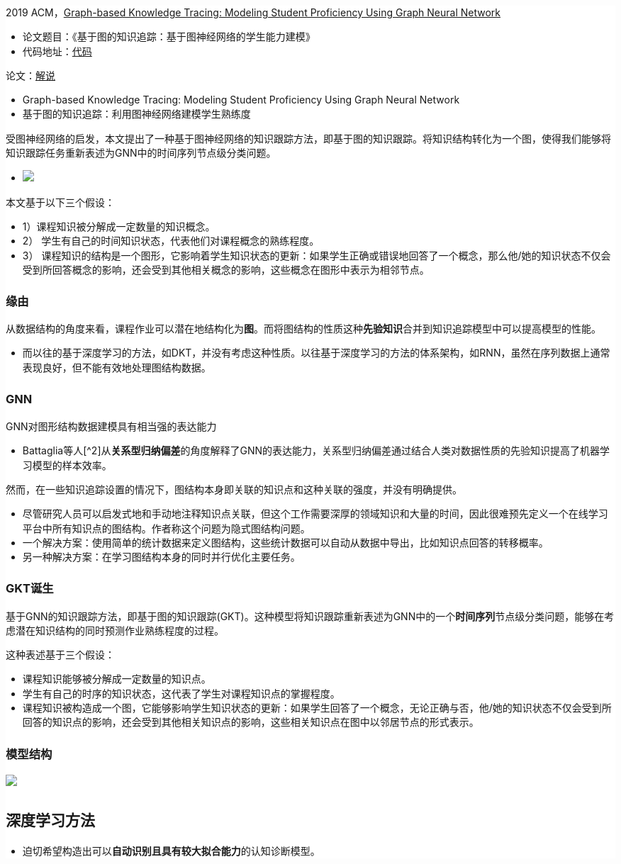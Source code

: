 2019 ACM，[Graph-based Knowledge Tracing: Modeling Student Proficiency Using Graph Neural Network](https://dl.acm.org/doi/10.1145/3350546.3352513)
- 论文题目：《基于图的知识追踪：基于图神经网络的学生能力建模》
- 代码地址：[代码](https://github.com/jhljx/GKT)

论文：[解说](https://codeantenna.com/a/g9AMvc3DTl)
- Graph-based Knowledge Tracing: Modeling Student Proficiency Using Graph Neural Network
- 基于图的知识追踪：利用图神经网络建模学生熟练度

受图神经网络的启发，本文提出了一种基于图神经网络的知识跟踪方法，即基于图的知识跟踪。将知识结构转化为一个图，使得我们能够将知识跟踪任务重新表述为GNN中的时间序列节点级分类问题。
- ![](https://jishushequ.oss-cn-shenzhen.aliyuncs.com/jishushequ/2021-11-23/e3c02ce50b95434299981d565c3944f7-20210122103402981.png)

本文基于以下三个假设：
- 1）课程知识被分解成一定数量的知识概念。
- 2） 学生有自己的时间知识状态，代表他们对课程概念的熟练程度。
- 3） 课程知识的结构是一个图形，它影响着学生知识状态的更新：如果学生正确或错误地回答了一个概念，那么他/她的知识状态不仅会受到所回答概念的影响，还会受到其他相关概念的影响，这些概念在图形中表示为相邻节点。

### 缘由

从数据结构的角度来看，课程作业可以潜在地结构化为**图**。而将图结构的性质这种**先验知识**合并到知识追踪模型中可以提高模型的性能。
- 而以往的基于深度学习的方法，如DKT，并没有考虑这种性质。以往基于深度学习的方法的体系架构，如RNN，虽然在序列数据上通常表现良好，但不能有效地处理图结构数据。

### GNN

GNN对图形结构数据建模具有相当强的表达能力
- Battaglia等人[^2]从**关系型归纳偏差**的角度解释了GNN的表达能力，关系型归纳偏差通过结合人类对数据性质的先验知识提高了机器学习模型的样本效率。

然而，在一些知识追踪设置的情况下，图结构本身即关联的知识点和这种关联的强度，并没有明确提供。
- 尽管研究人员可以启发式地和手动地注释知识点关联，但这个工作需要深厚的领域知识和大量的时间，因此很难预先定义一个在线学习平台中所有知识点的图结构。作者称这个问题为隐式图结构问题。
- 一个解决方案：使用简单的统计数据来定义图结构，这些统计数据可以自动从数据中导出，比如知识点回答的转移概率。
- 另一种解决方案：在学习图结构本身的同时并行优化主要任务。

### GKT诞生

基于GNN的知识跟踪方法，即基于图的知识跟踪(GKT)。这种模型将知识跟踪重新表述为GNN中的一个**时间序列**节点级分类问题，能够在考虑潜在知识结构的同时预测作业熟练程度的过程。

这种表述基于三个假设：
- 课程知识能够被分解成一定数量的知识点。
- 学生有自己的时序的知识状态，这代表了学生对课程知识点的掌握程度。
- 课程知识被构造成一个图，它能够影响学生知识状态的更新：如果学生回答了一个概念，无论正确与否，他/她的知识状态不仅会受到所回答的知识点的影响，还会受到其他相关知识点的影响，这些相关知识点在图中以邻居节点的形式表示。

### 模型结构

![](https://codeantenna.com/image/https://img-blog.csdnimg.cn/e1e9d02c3a11449bab3b3de461a6201f.png?x-oss-process=image/watermark,type_ZHJvaWRzYW5zZmFsbGJhY2s,shadow_50,text_Q1NETiBA5Y-26Zyc5p6r,size_20,color_FFFFFF,t_70,g_se,x_16#pic_center)


## 深度学习方法

- 迫切希望构造出可以**自动识别且具有较大拟合能力**的认知诊断模型。


